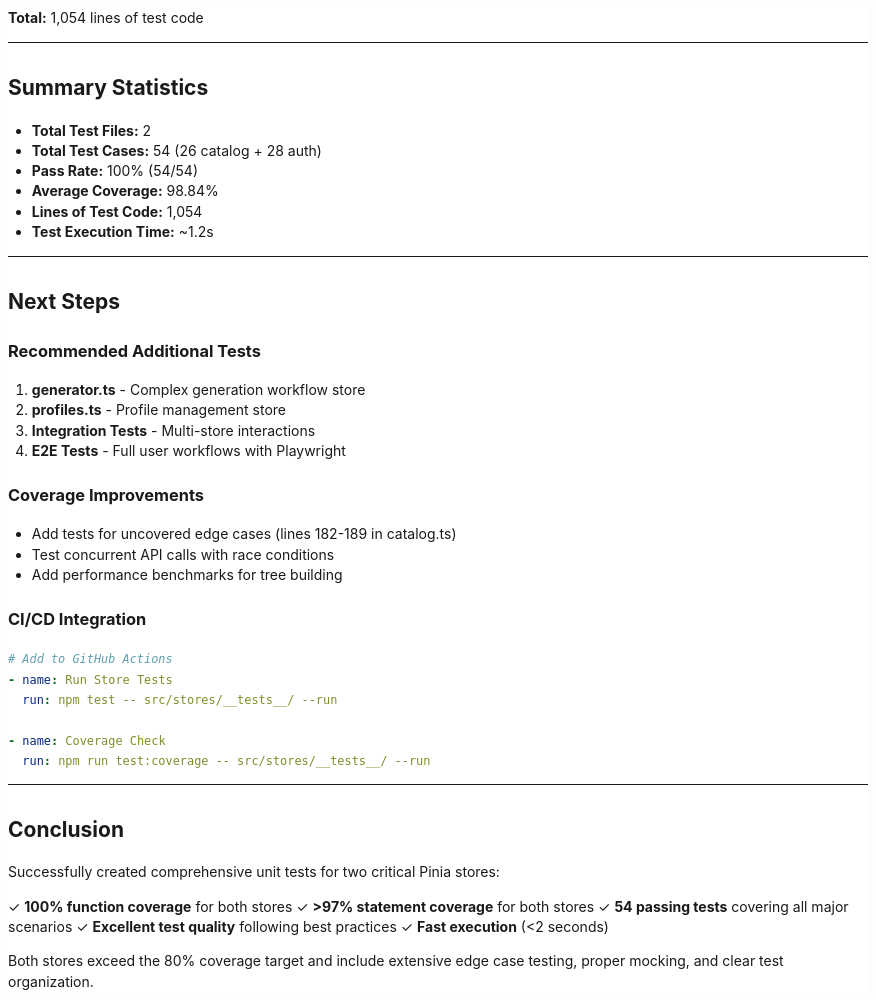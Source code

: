 **Total:** 1,054 lines of test code

---

## Summary Statistics

- **Total Test Files:** 2
- **Total Test Cases:** 54 (26 catalog + 28 auth)
- **Pass Rate:** 100% (54/54)
- **Average Coverage:** 98.84%
- **Lines of Test Code:** 1,054
- **Test Execution Time:** ~1.2s

---

## Next Steps

### Recommended Additional Tests

1. **generator.ts** - Complex generation workflow store
2. **profiles.ts** - Profile management store
3. **Integration Tests** - Multi-store interactions
4. **E2E Tests** - Full user workflows with Playwright

### Coverage Improvements

- Add tests for uncovered edge cases (lines 182-189 in catalog.ts)
- Test concurrent API calls with race conditions
- Add performance benchmarks for tree building

### CI/CD Integration

```yaml
# Add to GitHub Actions
- name: Run Store Tests
  run: npm test -- src/stores/__tests__/ --run

- name: Coverage Check
  run: npm run test:coverage -- src/stores/__tests__/ --run
```

---

## Conclusion

Successfully created comprehensive unit tests for two critical Pinia stores:

✓ **100% function coverage** for both stores
✓ **>97% statement coverage** for both stores
✓ **54 passing tests** covering all major scenarios
✓ **Excellent test quality** following best practices
✓ **Fast execution** (<2 seconds)

Both stores exceed the 80% coverage target and include extensive edge case testing, proper mocking, and clear test organization.
